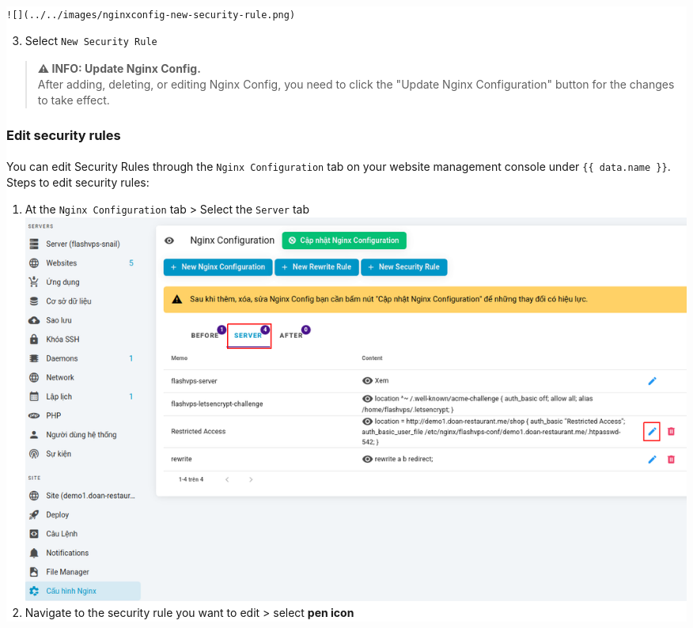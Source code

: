     ![](../../images/nginxconfig-new-security-rule.png)

3. Select `New Security Rule`

> **⚠ INFO: Update Nginx Config.**  
> After adding, deleting, or editing Nginx Config, you need to click the "Update Nginx Configuration" button for the changes to take effect.

### Edit security rules

You can edit Security Rules through the `Nginx Configuration` tab on your website management console under `{{ data.name }}`. Steps to edit security rules:

1. At the `Nginx Configuration` tab > Select the `Server` tab
   ![](../../images/nginxconfig-server-tab.png)
2. Navigate to the security rule you want to edit > select **pen icon**
